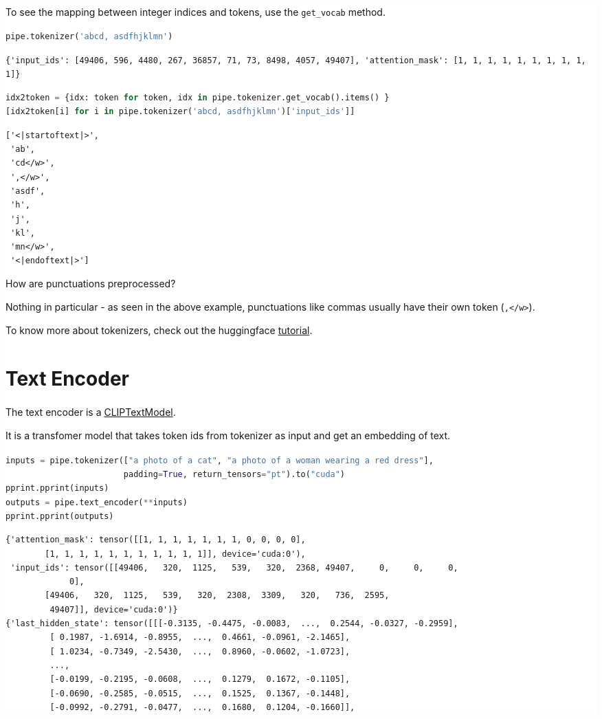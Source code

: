 To see the mapping between integer indices and tokens, use the `get_vocab` method.

```python
pipe.tokenizer('abcd, asdfhjklmn')
```

    {'input_ids': [49406, 596, 4480, 267, 36857, 71, 73, 8498, 4057, 49407], 'attention_mask': [1, 1, 1, 1, 1, 1, 1, 1, 1, 1]}

```python
idx2token = {idx: token for token, idx in pipe.tokenizer.get_vocab().items() }
[idx2token[i] for i in pipe.tokenizer('abcd, asdfhjklmn')['input_ids']]
```

    ['<|startoftext|>',
     'ab',
     'cd</w>',
     ',</w>',
     'asdf',
     'h',
     'j',
     'kl',
     'mn</w>',
     '<|endoftext|>']

How are punctuations preprocessed?

Nothing in particular - as seen in the above example, punctuations like commas usually have their own token (`,</w>`).

To know more about tokenizers, check out the huggingface [tutorial](https://huggingface.co/course/chapter2/4?fw=pt).

# Text Encoder

The text encoder is a [CLIPTextModel](https://github.com/huggingface/transformers/blob/main/src/transformers/models/clip/modeling_clip.py#L765).

It is a transfomer model that takes token ids from tokenizer as input and get an embedding of text.

```python
inputs = pipe.tokenizer(["a photo of a cat", "a photo of a woman wearing a red dress"],
                        padding=True, return_tensors="pt").to("cuda")
pprint.pprint(inputs)
outputs = pipe.text_encoder(**inputs)
pprint.pprint(outputs)
```

    {'attention_mask': tensor([[1, 1, 1, 1, 1, 1, 1, 0, 0, 0, 0],
            [1, 1, 1, 1, 1, 1, 1, 1, 1, 1, 1]], device='cuda:0'),
     'input_ids': tensor([[49406,   320,  1125,   539,   320,  2368, 49407,     0,     0,     0,
                 0],
            [49406,   320,  1125,   539,   320,  2308,  3309,   320,   736,  2595,
             49407]], device='cuda:0')}
    {'last_hidden_state': tensor([[[-0.3135, -0.4475, -0.0083,  ...,  0.2544, -0.0327, -0.2959],
             [ 0.1987, -1.6914, -0.8955,  ...,  0.4661, -0.0961, -2.1465],
             [ 1.0234, -0.7349, -2.5430,  ...,  0.8960, -0.0602, -1.0723],
             ...,
             [-0.0199, -0.2195, -0.0608,  ...,  0.1279,  0.1672, -0.1105],
             [-0.0690, -0.2585, -0.0515,  ...,  0.1525,  0.1367, -0.1448],
             [-0.0992, -0.2791, -0.0477,  ...,  0.1680,  0.1204, -0.1660]],
    
